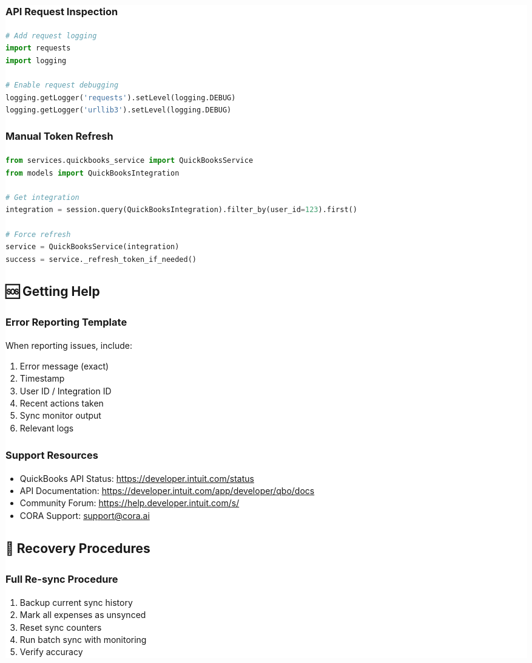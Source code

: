 ### API Request Inspection
```python
# Add request logging
import requests
import logging

# Enable request debugging
logging.getLogger('requests').setLevel(logging.DEBUG)
logging.getLogger('urllib3').setLevel(logging.DEBUG)
```

### Manual Token Refresh
```python
from services.quickbooks_service import QuickBooksService
from models import QuickBooksIntegration

# Get integration
integration = session.query(QuickBooksIntegration).filter_by(user_id=123).first()

# Force refresh
service = QuickBooksService(integration)
success = service._refresh_token_if_needed()
```

## 🆘 Getting Help

### Error Reporting Template
When reporting issues, include:
1. Error message (exact)
2. Timestamp
3. User ID / Integration ID
4. Recent actions taken
5. Sync monitor output
6. Relevant logs

### Support Resources
- QuickBooks API Status: https://developer.intuit.com/status
- API Documentation: https://developer.intuit.com/app/developer/qbo/docs
- Community Forum: https://help.developer.intuit.com/s/
- CORA Support: support@cora.ai

## 🔄 Recovery Procedures

### Full Re-sync Procedure
1. Backup current sync history
2. Mark all expenses as unsynced
3. Reset sync counters
4. Run batch sync with monitoring
5. Verify accuracy
